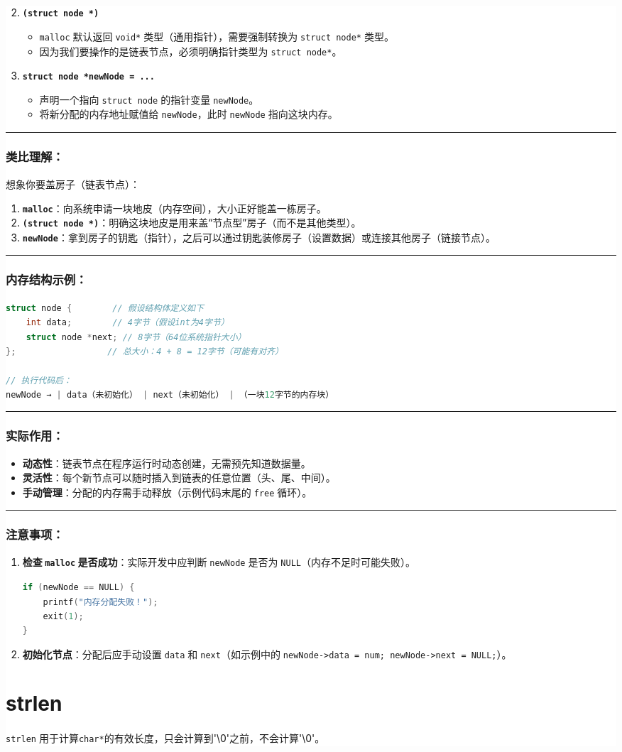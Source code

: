 2. **`(struct node *)`**
   - `malloc` 默认返回 `void*` 类型（通用指针），需要强制转换为 `struct node*` 类型。
   - 因为我们要操作的是链表节点，必须明确指针类型为 `struct node*`。

3. **`struct node *newNode = ...`**
   - 声明一个指向 `struct node` 的指针变量 `newNode`。
   - 将新分配的内存地址赋值给 `newNode`，此时 `newNode` 指向这块内存。

---

### 类比理解：
想象你要盖房子（链表节点）：
1. **`malloc`**：向系统申请一块地皮（内存空间），大小正好能盖一栋房子。
2. **`(struct node *)`**：明确这块地皮是用来盖“节点型”房子（而不是其他类型）。
3. **`newNode`**：拿到房子的钥匙（指针），之后可以通过钥匙装修房子（设置数据）或连接其他房子（链接节点）。

---

### 内存结构示例：
```c
struct node {        // 假设结构体定义如下
    int data;        // 4字节（假设int为4字节）
    struct node *next; // 8字节（64位系统指针大小）
};                  // 总大小：4 + 8 = 12字节（可能有对齐）

// 执行代码后：
newNode → | data（未初始化） | next（未初始化） | （一块12字节的内存块）
```

---

### 实际作用：
- **动态性**：链表节点在程序运行时动态创建，无需预先知道数据量。
- **灵活性**：每个新节点可以随时插入到链表的任意位置（头、尾、中间）。
- **手动管理**：分配的内存需手动释放（示例代码末尾的 `free` 循环）。

---

### 注意事项：
1. **检查 `malloc` 是否成功**：实际开发中应判断 `newNode` 是否为 `NULL`（内存不足时可能失败）。
   ```c
   if (newNode == NULL) {
       printf("内存分配失败！");
       exit(1);
   }
   ```
2. **初始化节点**：分配后应手动设置 `data` 和 `next`（如示例中的 `newNode->data = num; newNode->next = NULL;`）。

# strlen

`strlen` 用于计算`char*`的有效长度，只会计算到'\0'之前，不会计算'\0'。

